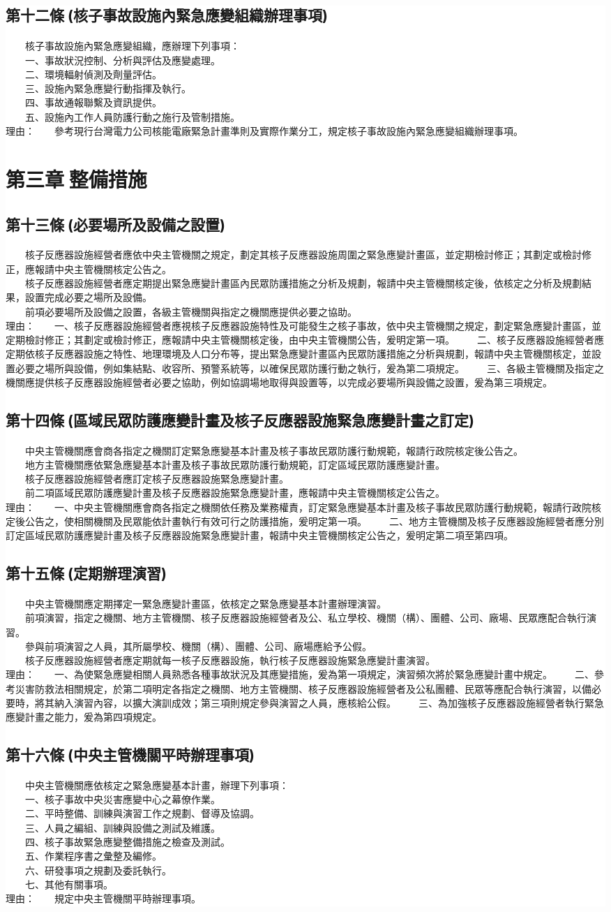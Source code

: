 第十二條 (核子事故設施內緊急應變組織辦理事項)
---------------------------------------------
　　核子事故設施內緊急應變組織，應辦理下列事項：  
　　一、事故狀況控制、分析與評估及應變處理。  
　　二、環境輻射偵測及劑量評估。  
　　三、設施內緊急應變行動指揮及執行。  
　　四、事故通報聯繫及資訊提供。  
　　五、設施內工作人員防護行動之施行及管制措施。  
理由：　　參考現行台灣電力公司核能電廠緊急計畫準則及實際作業分工，規定核子事故設施內緊急應變組織辦理事項。

第三章 整備措施
===============
第十三條 (必要場所及設備之設置)
-------------------------------
　　核子反應器設施經營者應依中央主管機關之規定，劃定其核子反應器設施周圍之緊急應變計畫區，並定期檢討修正；其劃定或檢討修正，應報請中央主管機關核定公告之。  
　　核子反應器設施經營者應定期提出緊急應變計畫區內民眾防護措施之分析及規劃，報請中央主管機關核定後，依核定之分析及規劃結果，設置完成必要之場所及設備。  
　　前項必要場所及設備之設置，各級主管機關與指定之機關應提供必要之協助。  
理由：　　一、核子反應器設施經營者應視核子反應器設施特性及可能發生之核子事故，依中央主管機關之規定，劃定緊急應變計畫區，並定期檢討修正；其劃定或檢討修正，應報請中央主管機關核定後，由中央主管機關公告，爰明定第一項。
　　二、核子反應器設施經營者應定期依核子反應器設施之特性、地理環境及人口分布等，提出緊急應變計畫區內民眾防護措施之分析與規劃，報請中央主管機關核定，並設置必要之場所與設備，例如集結點、收容所、預警系統等，以確保民眾防護行動之執行，爰為第二項規定。
　　三、各級主管機關及指定之機關應提供核子反應器設施經營者必要之協助，例如協調場地取得與設置等，以完成必要場所與設備之設置，爰為第三項規定。

第十四條 (區域民眾防護應變計畫及核子反應器設施緊急應變計畫之訂定)
-----------------------------------------------------------------
　　中央主管機關應會商各指定之機關訂定緊急應變基本計畫及核子事故民眾防護行動規範，報請行政院核定後公告之。  
　　地方主管機關應依緊急應變基本計畫及核子事故民眾防護行動規範，訂定區域民眾防護應變計畫。  
　　核子反應器設施經營者應訂定核子反應器設施緊急應變計畫。  
　　前二項區域民眾防護應變計畫及核子反應器設施緊急應變計畫，應報請中央主管機關核定公告之。  
理由：　　一、中央主管機關應會商各指定之機關依任務及業務權責，訂定緊急應變基本計畫及核子事故民眾防護行動規範，報請行政院核定後公告之，使相關機關及民眾能依計畫執行有效可行之防護措施，爰明定第一項。
　　二、地方主管機關及核子反應器設施經營者應分別訂定區域民眾防護應變計畫及核子反應器設施緊急應變計畫，報請中央主管機關核定公告之，爰明定第二項至第四項。

第十五條 (定期辦理演習)
-----------------------
　　中央主管機關應定期擇定一緊急應變計畫區，依核定之緊急應變基本計畫辦理演習。  
　　前項演習，指定之機關、地方主管機關、核子反應器設施經營者及公、私立學校、機關（構）、團體、公司、廠場、民眾應配合執行演習。  
　　參與前項演習之人員，其所屬學校、機關（構）、團體、公司、廠場應給予公假。  
　　核子反應器設施經營者應定期就每一核子反應器設施，執行核子反應器設施緊急應變計畫演習。  
理由：　　一、為使緊急應變相關人員熟悉各種事故狀況及其應變措施，爰為第一項規定，演習頻次將於緊急應變計畫中規定。
　　二、參考災害防救法相關規定，於第二項明定各指定之機關、地方主管機關、核子反應器設施經營者及公私團體、民眾等應配合執行演習，以備必要時，將其納入演習內容，以擴大演訓成效；第三項則規定參與演習之人員，應核給公假。
　　三、為加強核子反應器設施經營者執行緊急應變計畫之能力，爰為第四項規定。

第十六條 (中央主管機關平時辦理事項)
-----------------------------------
　　中央主管機關應依核定之緊急應變基本計畫，辦理下列事項：  
　　一、核子事故中央災害應變中心之幕僚作業。  
　　二、平時整備、訓練與演習工作之規劃、督導及協調。  
　　三、人員之編組、訓練與設備之測試及維護。  
　　四、核子事故緊急應變整備措施之檢查及測試。  
　　五、作業程序書之彙整及編修。  
　　六、研發事項之規劃及委託執行。  
　　七、其他有關事項。  
理由：　　規定中央主管機關平時辦理事項。

